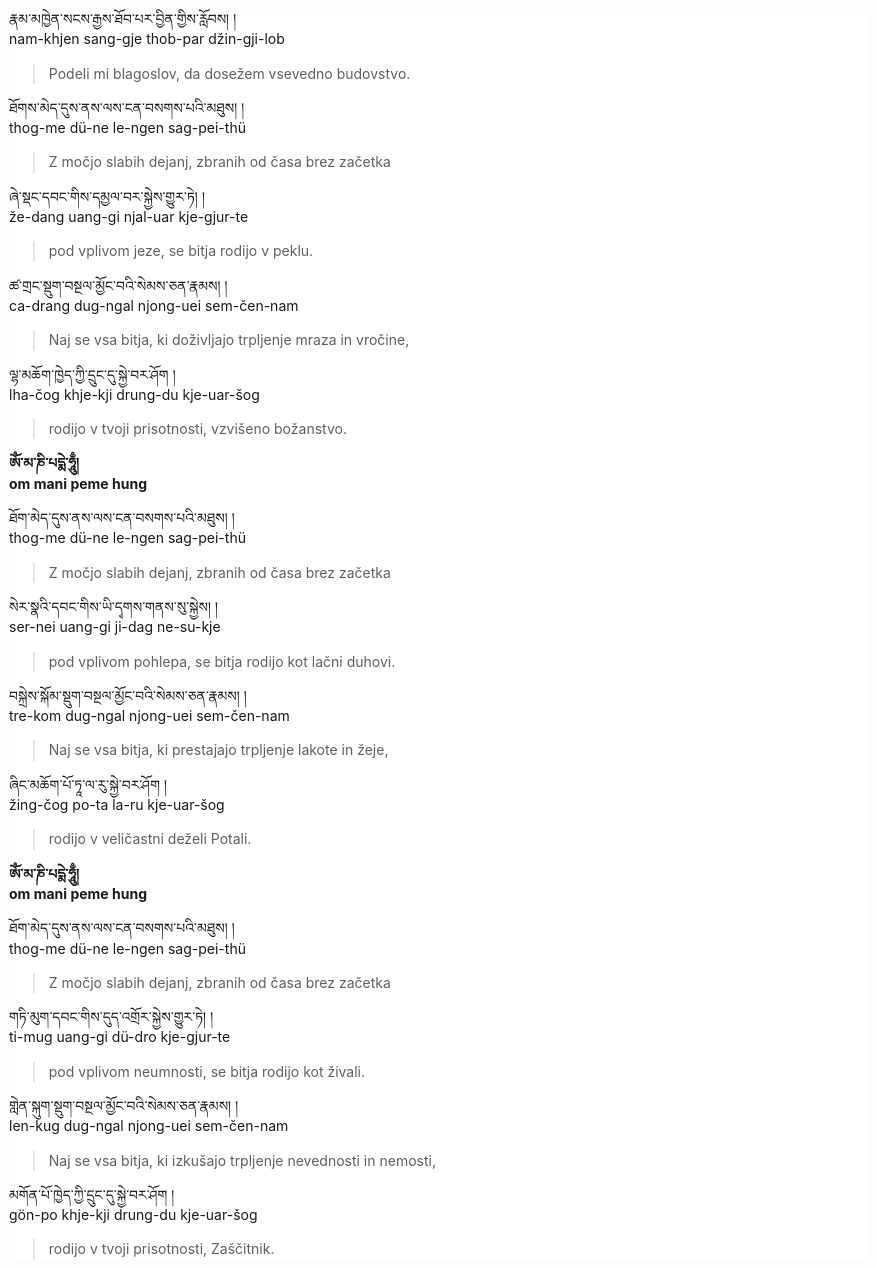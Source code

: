 རྣམ་མཁྱེན་སངས་རྒྱས་ཐོབ་པར་བྱིན་གྱིས་རློབས། །  
nam-khjen sang-gje thob-par džin-gji-lob  
>Podeli mi blagoslov, da dosežem vsevedno budovstvo.

ཐོགས་མེད་དུས་ནས་ལས་ངན་བསགས་པའི་མཐུས། །  
thog-me dü-ne le-ngen sag-pei-thü  
>Z močjo slabih dejanj, zbranih od časa brez začetka

ཞེ་སྡང་དབང་གིས་དམྱལ་བར་སྐྱེས་གྱུར་ཏེ། །  
že-dang uang-gi njal-uar kje-gjur-te  
>pod vplivom jeze, se bitja rodijo v peklu.

ཚ་གྲང་སྡུག་བསྔལ་མྱོང་བའི་སེམས་ཅན་རྣམས། །  
ca-drang dug-ngal njong-uei sem-čen-nam  
>Naj se vsa bitja, ki doživljajo trpljenje mraza in vročine,

ལྷ་མཆོག་ཁྱེད་ཀྱི་དྲུང་དུ་སྐྱེ་བར་ཤོག །  
lha-čog khje-kji drung-du kje-uar-šog  
>rodijo v tvoji prisotnosti, vzvišeno božanstvo.

**ཨོཾ་མ་ཎི་པདྨེ་ཧཱུྃ།  
om mani peme hung**

ཐོག་མེད་དུས་ནས་ལས་ངན་བསགས་པའི་མཐུས། །  
thog-me dü-ne le-ngen sag-pei-thü  
>Z močjo slabih dejanj, zbranih od časa brez začetka

སེར་སྣའི་དབང་གིས་ཡི་དྭགས་གནས་སུ་སྐྱེས། །  
ser-nei uang-gi ji-dag ne-su-kje  
>pod vplivom pohlepa, se bitja rodijo kot lačni duhovi.

བསྐྲེས་སྐོམ་སྡུག་བསྔལ་མྱོང་བའི་སེམས་ཅན་རྣམས། །  
tre-kom dug-ngal njong-uei sem-čen-nam  
>Naj se vsa bitja, ki prestajajo trpljenje lakote in žeje,

ཞིང་མཆོག་པོ་ཏཱ་ལ་རུ་སྐྱེ་བར་ཤོག །  
žing-čog po-ta la-ru kje-uar-šog  
>rodijo v veličastni deželi Potali.

**ཨོཾ་མ་ཎི་པདྨེ་ཧཱུྃ།  
om mani peme hung**

ཐོག་མེད་དུས་ནས་ལས་ངན་བསགས་པའི་མཐུས། །  
thog-me dü-ne le-ngen sag-pei-thü  
>Z močjo slabih dejanj, zbranih od časa brez začetka

གཏི་མུག་དབང་གིས་དུད་འགྲོར་སྐྱེས་གྱུར་ཏེ། །  
ti-mug uang-gi dü-dro kje-gjur-te  
>pod vplivom neumnosti, se bitja rodijo kot živali.

གླེན་སྐུག་སྡུག་བསྔལ་མྱོང་བའི་སེམས་ཅན་རྣམས། །  
len-kug dug-ngal njong-uei sem-čen-nam  
>Naj se vsa bitja, ki izkušajo trpljenje nevednosti in nemosti,

མགོན་པོ་ཁྱེད་ཀྱི་དྲུང་དུ་སྐྱེ་བར་ཤོག །  
gön-po khje-kji drung-du kje-uar-šog  
>rodijo v tvoji prisotnosti, Zaščitnik.
